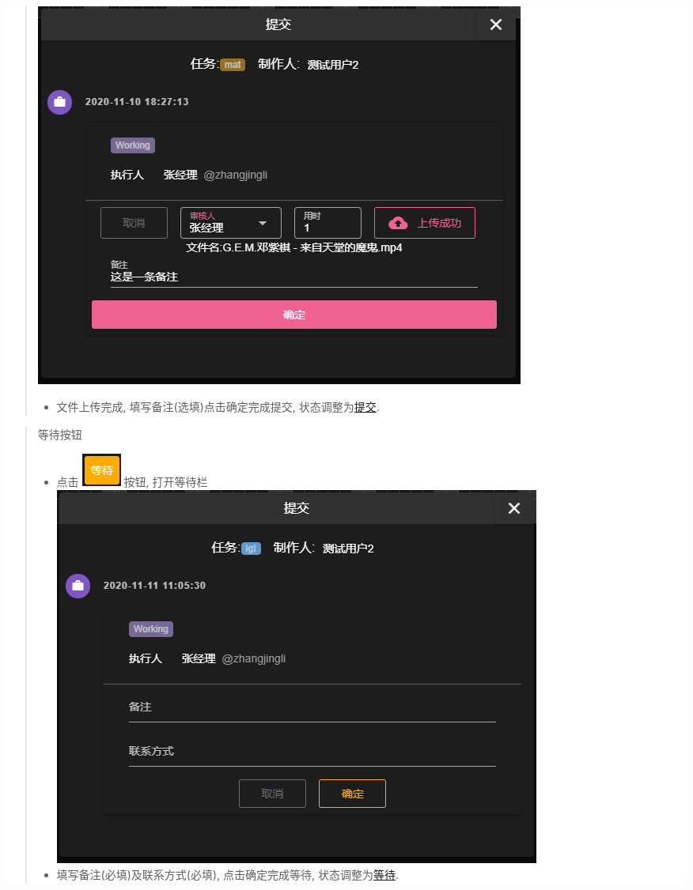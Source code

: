> **![提交栏](./doc_pic/shot-submit-submit-uploadFile.png)**
> - 文件上传完成, 填写备注(选填)点击确定完成提交, 状态调整为[提交](#提交).

> 等待按钮
> - 点击 **![等待](./doc_pic/shot-submit-wait.png)** 按钮, 打开等待栏
> **![等待栏](./doc_pic/shot-submit-wait-info.png)**
> - 填写备注(必填)及联系方式(必填), 点击确定完成等待, 状态调整为[等待](#等待).
